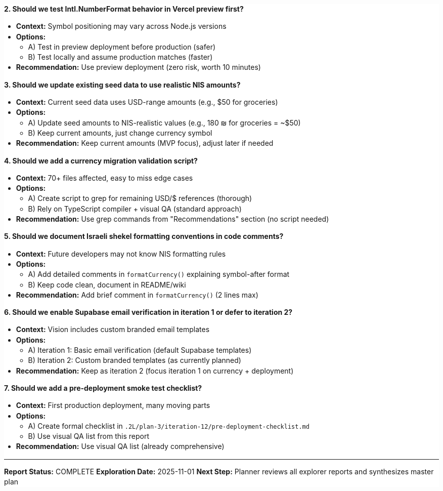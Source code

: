 **2. Should we test Intl.NumberFormat behavior in Vercel preview first?**
- **Context:** Symbol positioning may vary across Node.js versions
- **Options:**
  - A) Test in preview deployment before production (safer)
  - B) Test locally and assume production matches (faster)
- **Recommendation:** Use preview deployment (zero risk, worth 10 minutes)

**3. Should we update existing seed data to use realistic NIS amounts?**
- **Context:** Current seed data uses USD-range amounts (e.g., $50 for groceries)
- **Options:**
  - A) Update seed amounts to NIS-realistic values (e.g., 180 ₪ for groceries = ~$50)
  - B) Keep current amounts, just change currency symbol
- **Recommendation:** Keep current amounts (MVP focus), adjust later if needed

**4. Should we add a currency migration validation script?**
- **Context:** 70+ files affected, easy to miss edge cases
- **Options:**
  - A) Create script to grep for remaining USD/$ references (thorough)
  - B) Rely on TypeScript compiler + visual QA (standard approach)
- **Recommendation:** Use grep commands from "Recommendations" section (no script needed)

**5. Should we document Israeli shekel formatting conventions in code comments?**
- **Context:** Future developers may not know NIS formatting rules
- **Options:**
  - A) Add detailed comments in `formatCurrency()` explaining symbol-after format
  - B) Keep code clean, document in README/wiki
- **Recommendation:** Add brief comment in `formatCurrency()` (2 lines max)

**6. Should we enable Supabase email verification in iteration 1 or defer to iteration 2?**
- **Context:** Vision includes custom branded email templates
- **Options:**
  - A) Iteration 1: Basic email verification (default Supabase templates)
  - B) Iteration 2: Custom branded templates (as currently planned)
- **Recommendation:** Keep as iteration 2 (focus iteration 1 on currency + deployment)

**7. Should we add a pre-deployment smoke test checklist?**
- **Context:** First production deployment, many moving parts
- **Options:**
  - A) Create formal checklist in `.2L/plan-3/iteration-12/pre-deployment-checklist.md`
  - B) Use visual QA list from this report
- **Recommendation:** Use visual QA list (already comprehensive)

---

**Report Status:** COMPLETE
**Exploration Date:** 2025-11-01
**Next Step:** Planner reviews all explorer reports and synthesizes master plan
